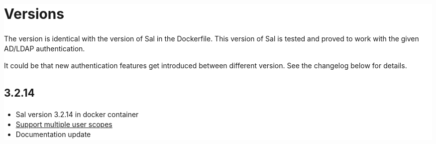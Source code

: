 # Versions

The version is identical with the version of Sal in the Dockerfile. This version of Sal is tested and proved to work with the given AD/LDAP authentication.

It could be that new authentication features get introduced between different version. See the changelog below for details.

## 3.2.14
- Sal version 3.2.14 in docker container
- [Support multiple user scopes](https://github.com/haribert/sal-ActiveDirectory/issues/1)
- Documentation update
